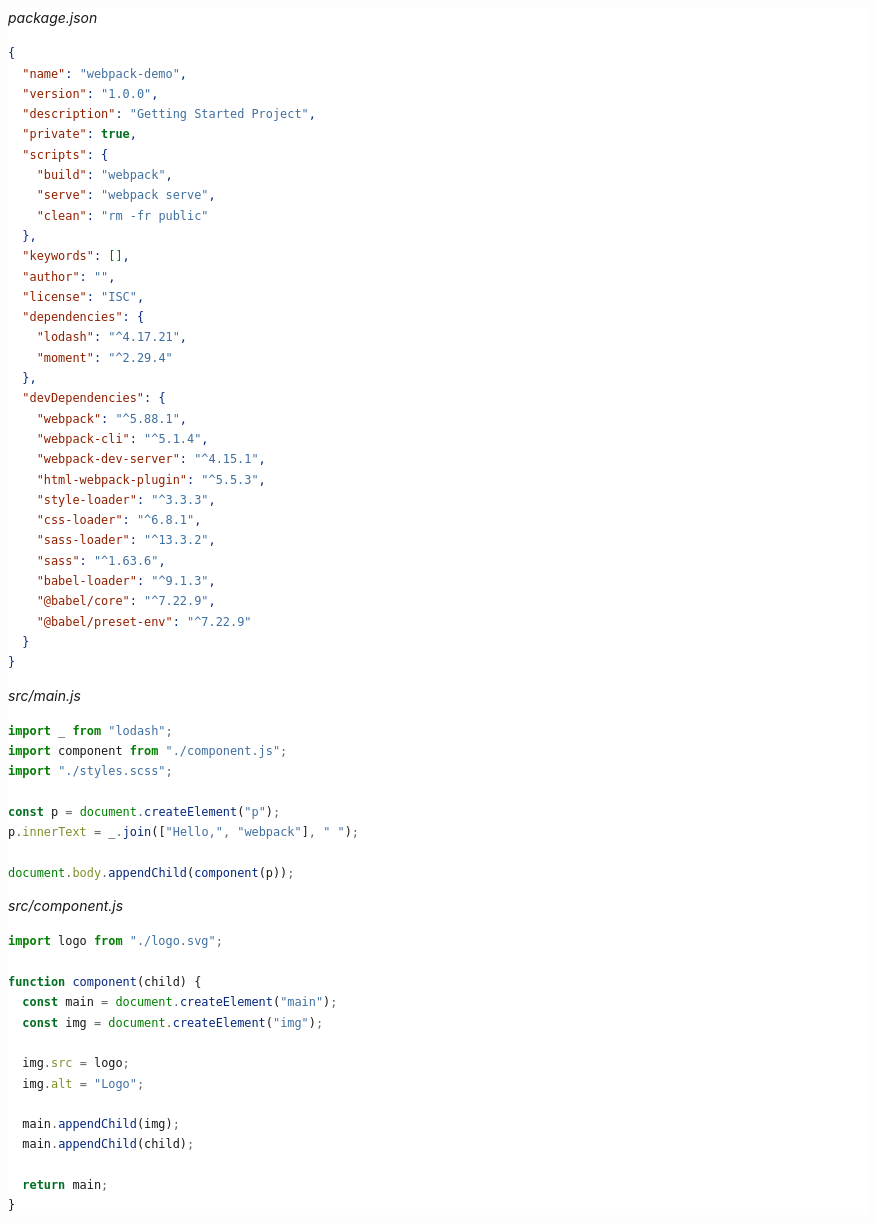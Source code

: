 
*package.json*

```json
{
  "name": "webpack-demo",
  "version": "1.0.0",
  "description": "Getting Started Project",
  "private": true,
  "scripts": {
    "build": "webpack",
    "serve": "webpack serve",
    "clean": "rm -fr public"
  },
  "keywords": [],
  "author": "",
  "license": "ISC",
  "dependencies": {
    "lodash": "^4.17.21",
    "moment": "^2.29.4"
  },
  "devDependencies": {
    "webpack": "^5.88.1",
    "webpack-cli": "^5.1.4",
    "webpack-dev-server": "^4.15.1",
    "html-webpack-plugin": "^5.5.3",
    "style-loader": "^3.3.3",
    "css-loader": "^6.8.1",
    "sass-loader": "^13.3.2",
    "sass": "^1.63.6",
    "babel-loader": "^9.1.3",
    "@babel/core": "^7.22.9",
    "@babel/preset-env": "^7.22.9"
  }
}
```

*src/main.js*

```javascript
import _ from "lodash";
import component from "./component.js";
import "./styles.scss";

const p = document.createElement("p");
p.innerText = _.join(["Hello,", "webpack"], " ");

document.body.appendChild(component(p));
```

*src/component.js*

```javascript
import logo from "./logo.svg";

function component(child) {
  const main = document.createElement("main");
  const img = document.createElement("img");

  img.src = logo;
  img.alt = "Logo";

  main.appendChild(img);
  main.appendChild(child);

  return main;
}
```